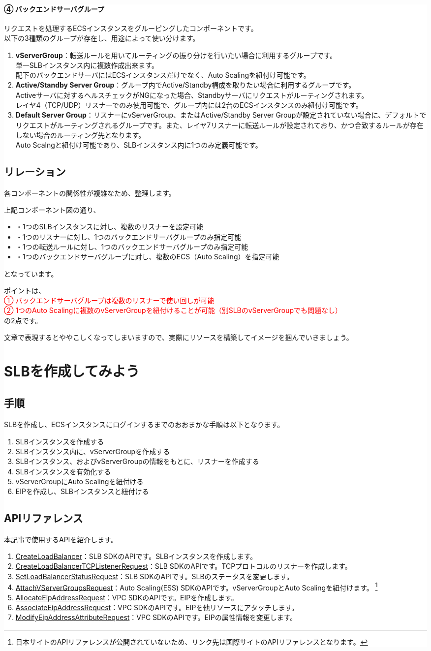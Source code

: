 #### ④ バックエンドサーバグループ
リクエストを処理するECSインスタンスをグルーピングしたコンポーネントです。  
以下の3種類のグループが存在し、用途によって使い分けます。  

1. **vServerGroup**：転送ルールを用いてルーティングの振り分けを行いたい場合に利用するグループです。  
単一SLBインスタンス内に複数作成出来ます。  
配下のバックエンドサーバにはECSインスタンスだけでなく、Auto Scalingを紐付け可能です。
2. **Active/Standby Server Group**：グループ内でActive/Standby構成を取りたい場合に利用するグループです。  
Activeサーバに対するヘルスチェックがNGになった場合、Standbyサーバにリクエストがルーティングされます。  
レイヤ4（TCP/UDP）リスナーでのみ使用可能で、グループ内には2台のECSインスタンスのみ紐付け可能です。  
3. **Default Server Group**：リスナーにvServerGroup、またはActive/Standby Server Groupが設定されていない場合に、デフォルトでリクエストがルーティングされるグループです。また、レイヤ7リスナーに転送ルールが設定されており、かつ合致するルールが存在しない場合のルーティング先となります。  
Auto Scalngと紐付け可能であり、SLBインスタンス内に1つのみ定義可能です。

## リレーション
各コンポーネントの関係性が複雑なため、整理します。  

上記コンポーネント図の通り、  

- ・1つのSLBインスタンスに対し、複数のリスナーを設定可能  
- ・1つのリスナーに対し、1つのバックエンドサーバグループのみ指定可能  
- ・1つの転送ルールに対し、1つのバックエンドサーバグループのみ指定可能  
- ・1つのバックエンドサーバグループに対し、複数のECS（Auto Scaling）を指定可能  

となっています。  

ポイントは、  
<span style="color: #ff0000">① バックエンドサーバグループは複数のリスナーで使い回しが可能</span>  
<span style="color: #ff0000">② 1つのAuto Scalingに複数のvServerGroupを紐付けることが可能（別SLBのvServerGroupでも問題なし）</span>  
の2点です。

文章で表現するとややこしくなってしまいますので、実際にリソースを構築してイメージを掴んでいきましょう。

# SLBを作成してみよう 

## 手順
SLBを作成し、ECSインスタンスにログインするまでのおおまかな手順は以下となります。

1. SLBインスタンスを作成する  
3. SLBインスタンス内に、vServerGroupを作成する
4. SLBインスタンス、およびvServerGroupの情報をもとに、リスナーを作成する
5. SLBインスタンスを有効化する
6. vServerGroupにAuto Scalingを紐付ける
7. EIPを作成し、SLBインスタンスと紐付ける

## APIリファレンス
本記事で使用するAPIを紹介します。

1. [CreateLoadBalancer](https://www.alibabacloud.com/cloud-tech/doc-detail/27577.htm)：SLB SDKのAPIです。SLBインスタンスを作成します。  
2. [CreateLoadBalancerTCPListenerRequest](https://www.alibabacloud.com/cloud-tech/doc-detail/27594.htm)：SLB SDKのAPIです。TCPプロトコルのリスナーを作成します。  
3. [SetLoadBalancerStatusRequest](https://www.alibabacloud.com/cloud-tech/doc-detail/27580.htm)：SLB SDKのAPIです。SLBのステータスを変更します。  
4. [AttachVServerGroupsRequest](https://www.alibabacloud.com/cloud-tech/doc-detail/98983.htm)：Auto Scaling(ESS) SDKのAPIです。vServerGroupとAuto Scalingを紐付けます。 [^2]  
5. [AllocateEipAddressRequest](https://www.alibabacloud.com/cloud-tech/doc-detail/36016.htm)：VPC SDKのAPIです。EIPを作成します。  
7. [AssociateEipAddressRequest](https://www.alibabacloud.com/cloud-tech/doc-detail/36017.htm)：VPC SDKのAPIです。EIPを他リソースにアタッチします。  
6. [ModifyEipAddressAttributeRequest](https://www.alibabacloud.com/cloud-tech/doc-detail/36019.htm)：VPC SDKのAPIです。EIPの属性情報を変更します。  


[^2]: 日本サイトのAPIリファレンスが公開されていないため、リンク先は国際サイトのAPIリファレンスとなります。
[^1]: なお、「パフォーマンス共有型インスタンス」は今後廃止される予定となっています。詳細は[Q&A](https://www.alibabacloud.com/cloud-tech/doc-detail/57737.htm)を参照してください。